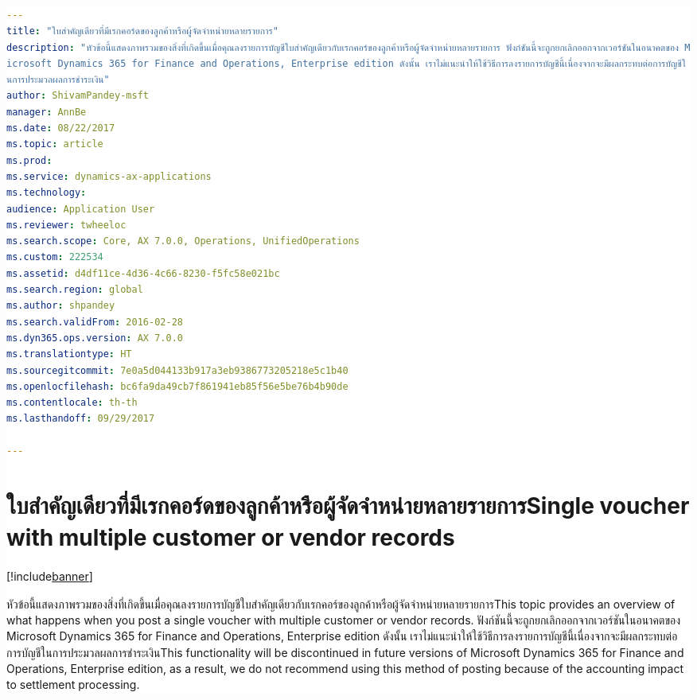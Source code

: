 ```yaml
---
title: "ใบสำคัญเดียวที่มีเรกคอร์ดของลูกค้าหรือผู้จัดจำหน่ายหลายรายการ"
description: "หัวข้อนี้แสดงภาพรวมของสิ่งที่เกิดขึ้นเมื่อคุณลงรายการบัญชีใบสำคัญเดียวกับเรกคอร์ของลูกค้าหรือผู้จัดจำหน่ายหลายรายการ ฟังก์ชันนี้จะถูกยกเลิกออกจากเวอร์ชันในอนาคตของ Microsoft Dynamics 365 for Finance and Operations, Enterprise edition ดังนั้น เราไม่แนะนำให้ใช้วิธีการลงรายการบัญชีนี้เนื่องจากจะมีผลกระทบต่อการบัญชีในการประมวลผลการชำระเงิน"
author: ShivamPandey-msft
manager: AnnBe
ms.date: 08/22/2017
ms.topic: article
ms.prod: 
ms.service: dynamics-ax-applications
ms.technology: 
audience: Application User
ms.reviewer: twheeloc
ms.search.scope: Core, AX 7.0.0, Operations, UnifiedOperations
ms.custom: 222534
ms.assetid: d4df11ce-4d36-4c66-8230-f5fc58e021bc
ms.search.region: global
ms.author: shpandey
ms.search.validFrom: 2016-02-28
ms.dyn365.ops.version: AX 7.0.0
ms.translationtype: HT
ms.sourcegitcommit: 7e0a5d044133b917a3eb9386773205218e5c1b40
ms.openlocfilehash: bc6fa9da49cb7f861941eb85f56e5be76b4b90de
ms.contentlocale: th-th
ms.lasthandoff: 09/29/2017

---
```


# <a name="single-voucher-with-multiple-customer-or-vendor-records"></a><span data-ttu-id="85f60-104">ใบสำคัญเดียวที่มีเรกคอร์ดของลูกค้าหรือผู้จัดจำหน่ายหลายรายการ</span><span class="sxs-lookup"><span data-stu-id="85f60-104">Single voucher with multiple customer or vendor records</span></span>

[!include[banner](../includes/banner.md)]


<span data-ttu-id="85f60-105">หัวข้อนี้แสดงภาพรวมของสิ่งที่เกิดขึ้นเมื่อคุณลงรายการบัญชีใบสำคัญเดียวกับเรกคอร์ของลูกค้าหรือผู้จัดจำหน่ายหลายรายการ</span><span class="sxs-lookup"><span data-stu-id="85f60-105">This topic provides an overview of what happens when you post a single voucher with multiple customer or vendor records.</span></span> <span data-ttu-id="85f60-106">ฟังก์ชันนี้จะถูกยกเลิกออกจากเวอร์ชันในอนาคตของ Microsoft Dynamics 365 for Finance and Operations, Enterprise edition ดังนั้น เราไม่แนะนำให้ใช้วิธีการลงรายการบัญชีนี้เนื่องจากจะมีผลกระทบต่อการบัญชีในการประมวลผลการชำระเงิน</span><span class="sxs-lookup"><span data-stu-id="85f60-106">This functionality will be discontinued in future versions of Microsoft Dynamics 365 for Finance and Operations, Enterprise edition, as a result, we do not recommend using this method of posting because of the accounting impact to settlement processing.</span></span> 

